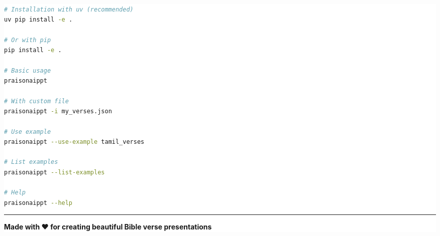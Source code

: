 ```bash
# Installation with uv (recommended)
uv pip install -e .

# Or with pip
pip install -e .

# Basic usage
praisonaippt

# With custom file
praisonaippt -i my_verses.json

# Use example
praisonaippt --use-example tamil_verses

# List examples
praisonaippt --list-examples

# Help
praisonaippt --help
```

---

**Made with ❤️ for creating beautiful Bible verse presentations**
